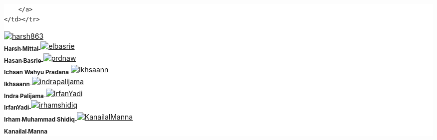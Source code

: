         </a>
    </td></tr>
<tr>
    <td align="center">
        <a href="https://github.com/harsh863">
            <img src="https://avatars.githubusercontent.com/u/53868138?v=4" width="100;" alt="harsh863"/>
            <br />
            <sub><b>Harsh Mittal</b></sub>
        </a>
    </td>
    <td align="center">
        <a href="https://github.com/elbasrie">
            <img src="https://avatars.githubusercontent.com/u/74886191?v=4" width="100;" alt="elbasrie"/>
            <br />
            <sub><b>Hasan Basrie</b></sub>
        </a>
    </td>
    <td align="center">
        <a href="https://github.com/prdnaw">
            <img src="https://avatars.githubusercontent.com/u/62378156?v=4" width="100;" alt="prdnaw"/>
            <br />
            <sub><b>Ichsan Wahyu Pradana</b></sub>
        </a>
    </td>
    <td align="center">
        <a href="https://github.com/Ikhsaann">
            <img src="https://avatars.githubusercontent.com/u/91928084?v=4" width="100;" alt="Ikhsaann"/>
            <br />
            <sub><b>Ikhsaann</b></sub>
        </a>
    </td>
    <td align="center">
        <a href="https://github.com/indrapalijama">
            <img src="https://avatars.githubusercontent.com/u/33986004?v=4" width="100;" alt="indrapalijama"/>
            <br />
            <sub><b>Indra Palijama</b></sub>
        </a>
    </td>
    <td align="center">
        <a href="https://github.com/IrfanYadi">
            <img src="https://avatars.githubusercontent.com/u/62368866?v=4" width="100;" alt="IrfanYadi"/>
            <br />
            <sub><b>IrfanYadi</b></sub>
        </a>
    </td></tr>
<tr>
    <td align="center">
        <a href="https://github.com/irhamshidiq">
            <img src="https://avatars.githubusercontent.com/u/64916445?v=4" width="100;" alt="irhamshidiq"/>
            <br />
            <sub><b>Irham Muhammad Shidiq</b></sub>
        </a>
    </td>
    <td align="center">
        <a href="https://github.com/KanailalManna">
            <img src="https://avatars.githubusercontent.com/u/91842029?v=4" width="100;" alt="KanailalManna"/>
            <br />
            <sub><b>Kanailal Manna</b></sub>
        </a>